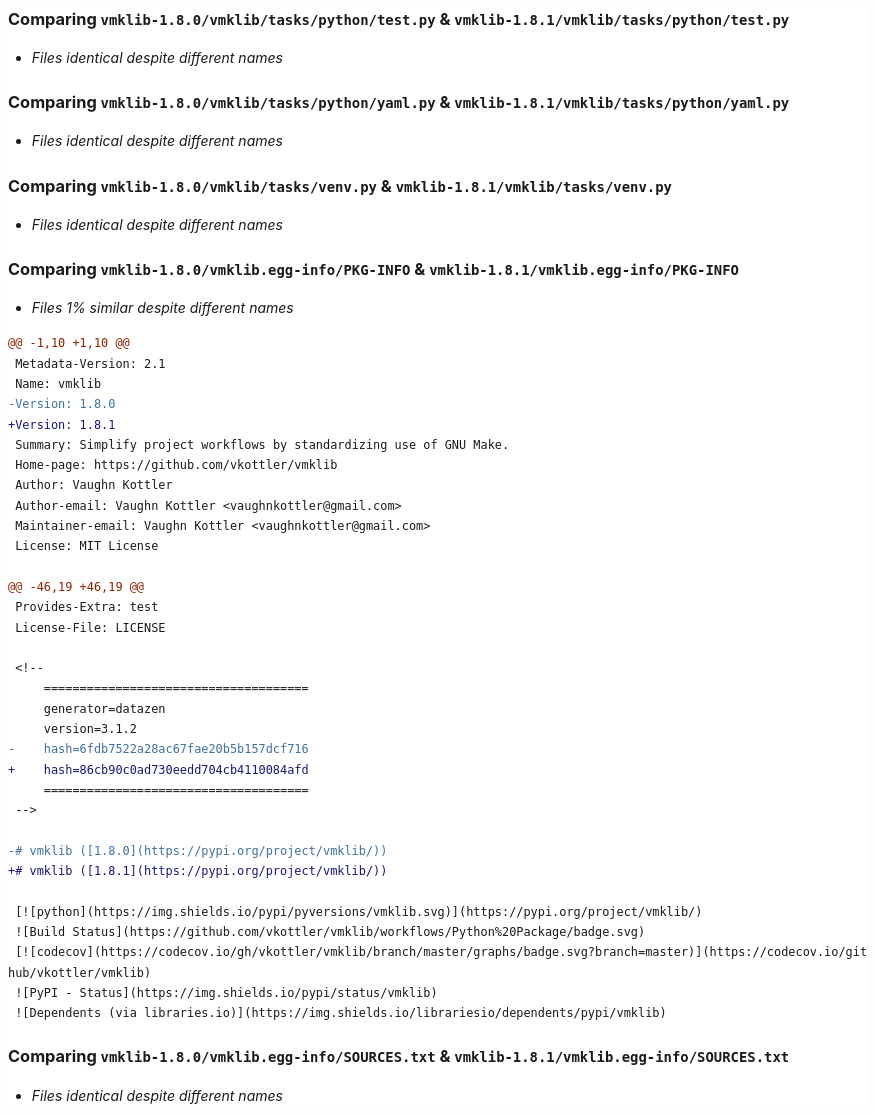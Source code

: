 
### Comparing `vmklib-1.8.0/vmklib/tasks/python/test.py` & `vmklib-1.8.1/vmklib/tasks/python/test.py`

 * *Files identical despite different names*

### Comparing `vmklib-1.8.0/vmklib/tasks/python/yaml.py` & `vmklib-1.8.1/vmklib/tasks/python/yaml.py`

 * *Files identical despite different names*

### Comparing `vmklib-1.8.0/vmklib/tasks/venv.py` & `vmklib-1.8.1/vmklib/tasks/venv.py`

 * *Files identical despite different names*

### Comparing `vmklib-1.8.0/vmklib.egg-info/PKG-INFO` & `vmklib-1.8.1/vmklib.egg-info/PKG-INFO`

 * *Files 1% similar despite different names*

```diff
@@ -1,10 +1,10 @@
 Metadata-Version: 2.1
 Name: vmklib
-Version: 1.8.0
+Version: 1.8.1
 Summary: Simplify project workflows by standardizing use of GNU Make.
 Home-page: https://github.com/vkottler/vmklib
 Author: Vaughn Kottler
 Author-email: Vaughn Kottler <vaughnkottler@gmail.com>
 Maintainer-email: Vaughn Kottler <vaughnkottler@gmail.com>
 License: MIT License
         
@@ -46,19 +46,19 @@
 Provides-Extra: test
 License-File: LICENSE
 
 <!--
     =====================================
     generator=datazen
     version=3.1.2
-    hash=6fdb7522a28ac67fae20b5b157dcf716
+    hash=86cb90c0ad730eedd704cb4110084afd
     =====================================
 -->
 
-# vmklib ([1.8.0](https://pypi.org/project/vmklib/))
+# vmklib ([1.8.1](https://pypi.org/project/vmklib/))
 
 [![python](https://img.shields.io/pypi/pyversions/vmklib.svg)](https://pypi.org/project/vmklib/)
 ![Build Status](https://github.com/vkottler/vmklib/workflows/Python%20Package/badge.svg)
 [![codecov](https://codecov.io/gh/vkottler/vmklib/branch/master/graphs/badge.svg?branch=master)](https://codecov.io/github/vkottler/vmklib)
 ![PyPI - Status](https://img.shields.io/pypi/status/vmklib)
 ![Dependents (via libraries.io)](https://img.shields.io/librariesio/dependents/pypi/vmklib)
```

### Comparing `vmklib-1.8.0/vmklib.egg-info/SOURCES.txt` & `vmklib-1.8.1/vmklib.egg-info/SOURCES.txt`

 * *Files identical despite different names*

